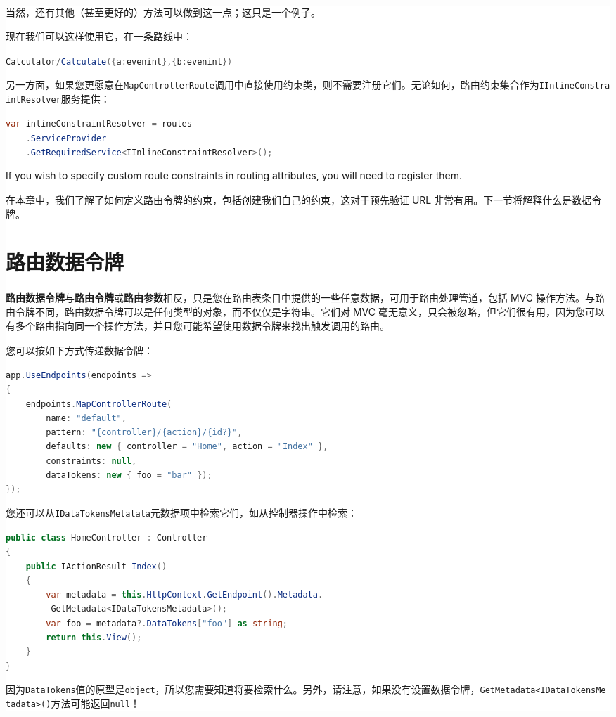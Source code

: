 当然，还有其他（甚至更好的）方法可以做到这一点；这只是一个例子。

现在我们可以这样使用它，在一条路线中：

```cs
Calculator/Calculate({a:evenint},{b:evenint})
```

另一方面，如果您更愿意在`MapControllerRoute`调用中直接使用约束类，则不需要注册它们。无论如何，路由约束集合作为`IInlineConstraintResolver`服务提供：

```cs
var inlineConstraintResolver = routes
    .ServiceProvider
    .GetRequiredService<IInlineConstraintResolver>();
```

If you wish to specify custom route constraints in routing attributes, you will need to register them.

在本章中，我们了解了如何定义路由令牌的约束，包括创建我们自己的约束，这对于预先验证 URL 非常有用。下一节将解释什么是数据令牌。

# 路由数据令牌

**路由数据令牌**与**路由令牌**或**路由参数**相反，只是您在路由表条目中提供的一些任意数据，可用于路由处理管道，包括 MVC 操作方法。与路由令牌不同，路由数据令牌可以是任何类型的对象，而不仅仅是字符串。它们对 MVC 毫无意义，只会被忽略，但它们很有用，因为您可以有多个路由指向同一个操作方法，并且您可能希望使用数据令牌来找出触发调用的路由。

您可以按如下方式传递数据令牌：

```cs
app.UseEndpoints(endpoints =>
{
    endpoints.MapControllerRoute(
        name: "default",
        pattern: "{controller}/{action}/{id?}",
        defaults: new { controller = "Home", action = "Index" },
        constraints: null,
        dataTokens: new { foo = "bar" });
});
```

您还可以从`IDataTokensMetatata`元数据项中检索它们，如从控制器操作中检索：

```cs
public class HomeController : Controller
{
    public IActionResult Index()
    {
        var metadata = this.HttpContext.GetEndpoint().Metadata.
         GetMetadata<IDataTokensMetadata>();
        var foo = metadata?.DataTokens["foo"] as string;
        return this.View();
    }
}
```

因为`DataTokens`值的原型是`object`，所以您需要知道将要检索什么。另外，请注意，如果没有设置数据令牌，`GetMetadata<IDataTokensMetadata>()`方法可能返回`null`！
